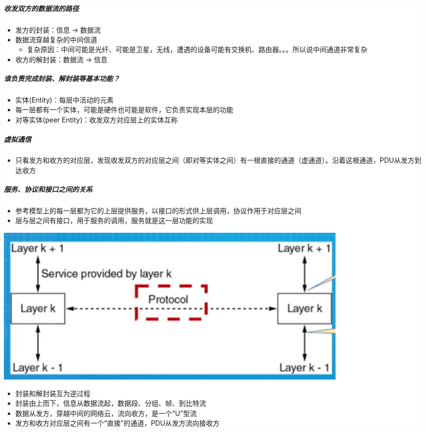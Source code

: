 ##### 收发双方的数据流的路径

* 发方的封装：信息 -> 数据流
* 数据流穿越复杂的中间信道
  * 复杂原因：中间可能是光纤、可能是卫星，无线，遭遇的设备可能有交换机、路由器。。。所以说中间通道非常复杂
* 收方的解封装：数据流 -> 信息

##### 谁负责完成封装、解封装等基本功能？

* 实体(Entity)：每层中活动的元素
* 每一层都有一个实体，可能是硬件也可能是软件，它负责实现本层的功能
* 对等实体(peer Entity)：收发双方对应层上的实体互称

##### 虚拟通信

* 只看发方和收方的对应层，发现收发双方的对应层之间（即对等实体之间）有一根直接的通道（虚通道）。沿着这根通道，PDU从发方到达收方

##### 服务、协议和接口之间的关系

* 参考模型上的每一层都为它的上层提供服务，以接口的形式供上层调用，协议作用于对应层之间
* 层与层之间有接口，用于服务的调用，服务就是这一层功能的实现

<img src="img/1.8.png" />



* 封装和解封装互为逆过程
* 封装由上而下，信息从数据流起，数据段、分组、帧、到比特流
* 数据从发方，穿越中间的网络云，流向收方，是一个“U”型流
* 发方和收方对应层之间有一个“直接”的通道，PDU从发方流向接收方